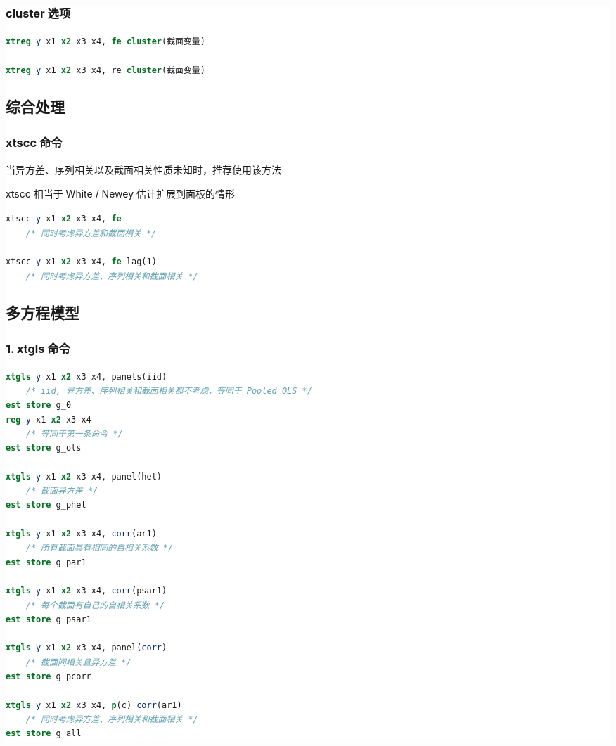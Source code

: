 ### cluster 选项

```stata
xtreg y x1 x2 x3 x4, fe cluster(截面变量)

xtreg y x1 x2 x3 x4, re cluster(截面变量)
```





## 综合处理

### xtscc 命令

当异方差、序列相关以及截面相关性质未知时，推荐使用该方法

xtscc 相当于 White / Newey 估计扩展到面板的情形

```stata
xtscc y x1 x2 x3 x4, fe 
	/* 同时考虑异方差和截面相关 */

xtscc y x1 x2 x3 x4, fe lag(1)
	/* 同时考虑异方差、序列相关和截面相关 */
```





## 多方程模型

### 1. xtgls 命令

```stata
xtgls y x1 x2 x3 x4, panels(iid)   
	/* iid, 异方差、序列相关和截面相关都不考虑，等同于 Pooled OLS */
est store g_0
reg y x1 x2 x3 x4
	/* 等同于第一条命令 */
est store g_ols

xtgls y x1 x2 x3 x4, panel(het)
	/* 截面异方差 */
est store g_phet

xtgls y x1 x2 x3 x4, corr(ar1)     
	/* 所有截面具有相同的自相关系数 */
est store g_par1

xtgls y x1 x2 x3 x4, corr(psar1)   
	/* 每个截面有自己的自相关系数 */
est store g_psar1

xtgls y x1 x2 x3 x4, panel(corr)   
	/* 截面间相关且异方差 */
est store g_pcorr

xtgls y x1 x2 x3 x4, p(c) corr(ar1)
	/* 同时考虑异方差、序列相关和截面相关 */
est store g_all
```
